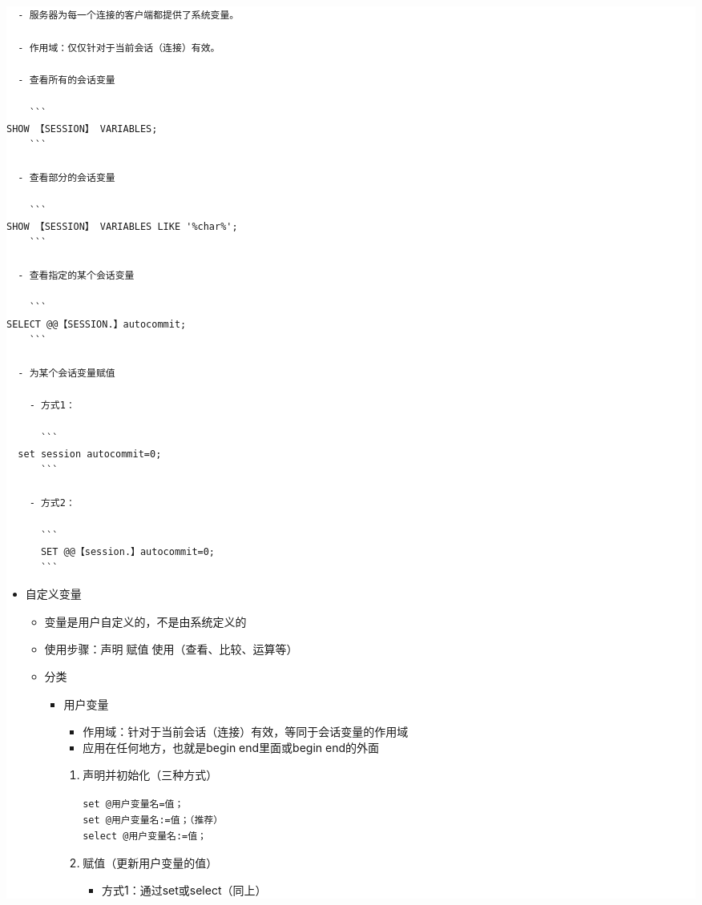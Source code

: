       - 服务器为每一个连接的客户端都提供了系统变量。

      - 作用域：仅仅针对于当前会话（连接）有效。
    
      - 查看所有的会话变量
    
        ```
    SHOW 【SESSION】 VARIABLES;
        ```
    
      - 查看部分的会话变量
    
        ```
    SHOW 【SESSION】 VARIABLES LIKE '%char%';
        ```
    
      - 查看指定的某个会话变量
    
        ```
    SELECT @@【SESSION.】autocommit;
        ```

      - 为某个会话变量赋值
    
        - 方式1：
    
          ```
      set session autocommit=0;
          ```
    
        - 方式2：
      
          ```
          SET @@【session.】autocommit=0;
          ```

- 自定义变量

  - 变量是用户自定义的，不是由系统定义的
  
  - 使用步骤：声明  赋值  使用（查看、比较、运算等）
  
  - 分类
  
    - 用户变量
  
      - 作用域：针对于当前会话（连接）有效，等同于会话变量的作用域
      - 应用在任何地方，也就是begin end里面或begin end的外面
  
      1. 声明并初始化（三种方式）
  
         ```
         set @用户变量名=值；
         set @用户变量名:=值；（推荐）
         select @用户变量名:=值；
         ```
  
      2. 赋值（更新用户变量的值）
  
         - 方式1：通过set或select（同上）
  